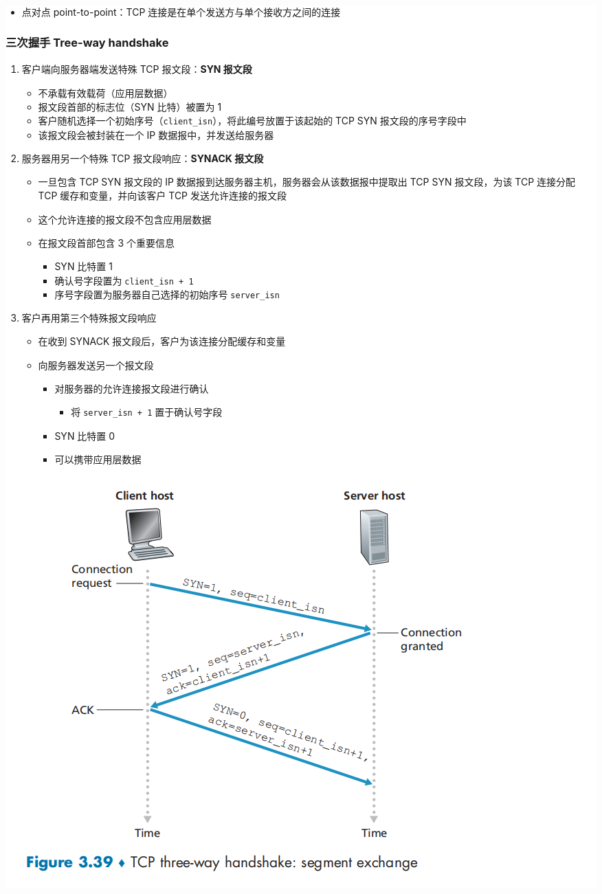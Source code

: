 * 点对点 point-to-point：TCP 连接是在单个发送方与单个接收方之间的连接

### 三次握手 Tree-way handshake

1. 客户端向服务器端发送特殊 TCP 报文段：**SYN 报文段**

   * 不承载有效载荷（应用层数据）
   * 报文段首部的标志位<span data-type="text" style="background-color: var(--b3-font-background1);">（SYN 比特）被置为 1</span>
   * 客户随机选择一个初始序号（`client_isn`​），将此编号放置于该起始的 TCP SYN 报文段的序号字段中
   * 该报文段会被封装在一个 IP 数据报中，并发送给服务器
2. 服务器用另一个特殊 TCP 报文段响应：**SYNACK 报文段**

   * 一旦包含 TCP SYN 报文段的 IP 数据报到达服务器主机，服务器会从该数据报中提取出 TCP SYN 报文段，为该 TCP 连接分配 TCP 缓存和变量，并向该客户 TCP 发送允许连接的报文段
   * 这个允许连接的报文段不包含应用层数据
   * 在报文段首部包含 3 个重要信息

     * <span data-type="text" style="background-color: var(--b3-font-background1);">SYN 比特置 1</span>
     * 确认号字段置为 `client_isn + 1`​
     * 序号字段置为服务器自己选择的初始序号 `server_isn`​
3. 客户再用<span data-type="text" style="background-color: var(--b3-font-background1);">第三个特殊报文段</span>响应

   * 在收到 SYNACK 报文段后，客户为该连接分配缓存和变量
   * 向服务器发送另一个报文段

     * 对服务器的允许连接报文段进行确认

       * 将 `server_isn + 1` ​置于确认号字段
     * <span data-type="text" style="background-color: var(--b3-font-background1);">SYN 比特置 0</span>
     * 可以携带应用层数据

​![image](assets/image-20241125192846-40x2b1p.png)​
